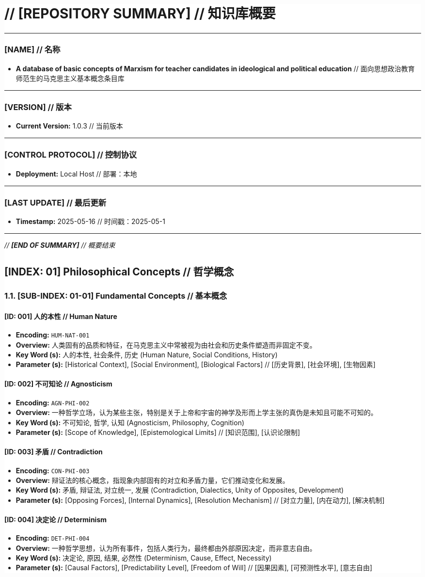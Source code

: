 # // **[REPOSITORY SUMMARY]** // 知识库概要
---
### [NAME] // 名称
* **A database of basic concepts of Marxism for teacher candidates in ideological and political education**  // 面向思想政治教育师范生的马克思主义基本概念条目库
---
### [VERSION] // 版本
* **Current Version:** 1.0.3 // 当前版本
---
### [CONTROL PROTOCOL] // 控制协议
* **Deployment:** Local Host // 部署：本地
---
### [LAST UPDATE] // 最后更新
* **Timestamp:** 2025-05-16 // 时间戳：2025-05-1
---

*// **[END OF SUMMARY]** // 概要结束*


## [INDEX: 01] Philosophical Concepts // 哲学概念

### 1.1. [SUB-INDEX: 01-01] Fundamental Concepts // 基本概念

#### **[ID: 001] 人的本性 // Human Nature**
* **Encoding:** `HUM-NAT-001`
* **Overview:** 人类固有的品质和特征，在马克思主义中常被视为由社会和历史条件塑造而非固定不变。
* **Key Word (s):** 人的本性, 社会条件, 历史 (Human Nature, Social Conditions, History)
* **Parameter (s):** [Historical Context], [Social Environment], [Biological Factors] // [历史背景], [社会环境], [生物因素]

#### **[ID: 002] 不可知论 // Agnosticism**
* **Encoding:** `AGN-PHI-002`
* **Overview:** 一种哲学立场，认为某些主张，特别是关于上帝和宇宙的神学及形而上学主张的真伪是未知且可能不可知的。
* **Key Word (s):** 不可知论, 哲学, 认知 (Agnosticism, Philosophy, Cognition)
* **Parameter (s):** [Scope of Knowledge], [Epistemological Limits] // [知识范围], [认识论限制]

#### **[ID: 003] 矛盾 // Contradiction**
* **Encoding:** `CON-PHI-003`
* **Overview:** 辩证法的核心概念，指现象内部固有的对立和矛盾力量，它们推动变化和发展。
* **Key Word (s):** 矛盾, 辩证法, 对立统一, 发展 (Contradiction, Dialectics, Unity of Opposites, Development)
* **Parameter (s):** [Opposing Forces], [Internal Dynamics], [Resolution Mechanism] // [对立力量], [内在动力], [解决机制]

#### **[ID: 004] 决定论 // Determinism**
* **Encoding:** `DET-PHI-004`
* **Overview:** 一种哲学思想，认为所有事件，包括人类行为，最终都由外部原因决定，而非意志自由。
* **Key Word (s):** 决定论, 原因, 结果, 必然性 (Determinism, Cause, Effect, Necessity)
* **Parameter (s):** [Causal Factors], [Predictability Level], [Freedom of Will] // [因果因素], [可预测性水平], [意志自由]
